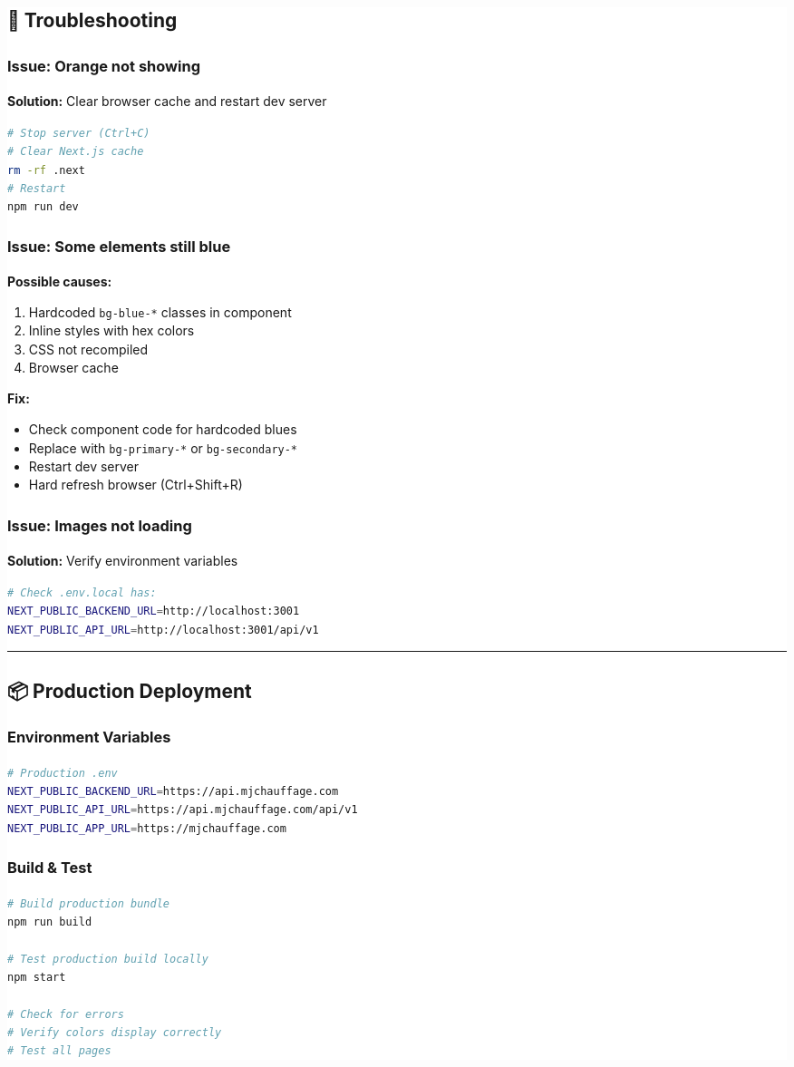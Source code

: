 
## 🔧 Troubleshooting

### Issue: Orange not showing
**Solution:** Clear browser cache and restart dev server
```bash
# Stop server (Ctrl+C)
# Clear Next.js cache
rm -rf .next
# Restart
npm run dev
```

### Issue: Some elements still blue
**Possible causes:**
1. Hardcoded `bg-blue-*` classes in component
2. Inline styles with hex colors
3. CSS not recompiled
4. Browser cache

**Fix:**
- Check component code for hardcoded blues
- Replace with `bg-primary-*` or `bg-secondary-*`
- Restart dev server
- Hard refresh browser (Ctrl+Shift+R)

### Issue: Images not loading
**Solution:** Verify environment variables
```bash
# Check .env.local has:
NEXT_PUBLIC_BACKEND_URL=http://localhost:3001
NEXT_PUBLIC_API_URL=http://localhost:3001/api/v1
```

---

## 📦 Production Deployment

### Environment Variables
```bash
# Production .env
NEXT_PUBLIC_BACKEND_URL=https://api.mjchauffage.com
NEXT_PUBLIC_API_URL=https://api.mjchauffage.com/api/v1
NEXT_PUBLIC_APP_URL=https://mjchauffage.com
```

### Build & Test
```bash
# Build production bundle
npm run build

# Test production build locally
npm start

# Check for errors
# Verify colors display correctly
# Test all pages
```
